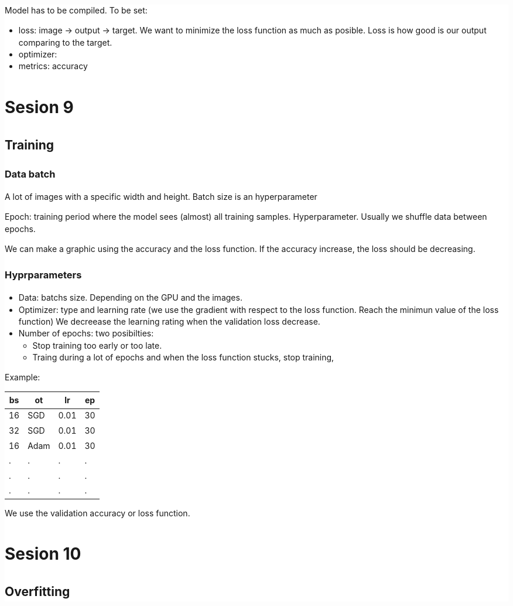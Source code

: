 Model has to be compiled. To be set:
* loss: image -> output  -> target. We want to minimize the loss function as much as posible. Loss is how good is our output comparing to the target.
* optimizer: 
* metrics: accuracy 


# Sesion 9

## Training

### Data batch
A lot of images with a specific width and height. Batch size is an hyperparameter

Epoch: training period where the model sees (almost) all training samples. Hyperparameter.
Usually we shuffle data between epochs.

We can make a graphic using the accuracy and the loss function. If the accuracy increase, the loss should be decreasing. 

### Hyprparameters
* Data: batchs size. Depending on the GPU and the images.
* Optimizer: type and learning rate (we use the gradient with respect to the loss function. Reach the minimun value of the loss function) We decreease the learning rating when the validation loss decrease.
* Number of epochs: two posibilties:
	* Stop training too early or too late.
	* Traing during a lot of epochs and when the loss function stucks, stop training,

Example:

| bs | ot |lr |ep|
|--|--|--|--|
| 16 | SGD |0.01|30|
| 32 | SGD |0.01|30|
| 16 | Adam |0.01|30|
| . | . |.|.|
| . | . |.|.|
| . | . |.|.|

We use the validation accuracy or loss function.


# Sesion 10

## Overfitting
